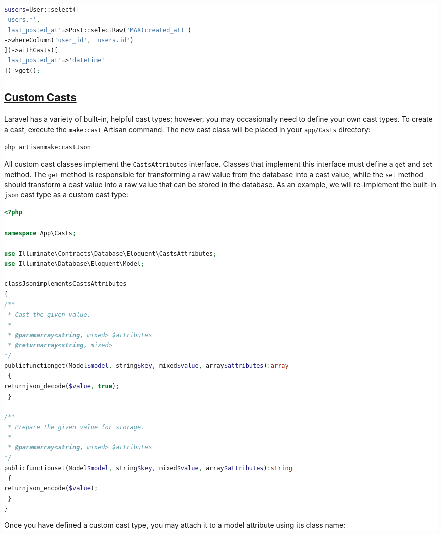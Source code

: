 ```php	
$users=User::select([
'users.*',
'last_posted_at'=>Post::selectRaw('MAX(created_at)')
->whereColumn('user_id', 'users.id')
])->withCasts([
'last_posted_at'=>'datetime'
])->get();
```
## [Custom Casts](#custom-casts)
Laravel has a variety of built-in, helpful cast types; however, you may occasionally need to define your own cast types. To create a cast, execute the `make:cast` Artisan command. The new cast class will be placed in your `app/Casts` directory:

```shell	
php artisanmake:castJson
```
All custom cast classes implement the `CastsAttributes` interface. Classes that implement this interface must define a `get` and `set` method. The `get` method is responsible for transforming a raw value from the database into a cast value, while the `set` method should transform a cast value into a raw value that can be stored in the database. As an example, we will re-implement the built-in `json` cast type as a custom cast type:

```php	
<?php
 
namespace App\Casts;
 
use Illuminate\Contracts\Database\Eloquent\CastsAttributes;
use Illuminate\Database\Eloquent\Model;
 
classJsonimplementsCastsAttributes
{
/**
 * Cast the given value.
 *
 * @paramarray<string, mixed> $attributes
 * @returnarray<string, mixed>
*/
publicfunctionget(Model$model, string$key, mixed$value, array$attributes):array
 {
returnjson_decode($value, true);
 }
 
/**
 * Prepare the given value for storage.
 *
 * @paramarray<string, mixed> $attributes
*/
publicfunctionset(Model$model, string$key, mixed$value, array$attributes):string
 {
returnjson_encode($value);
 }
}
```
Once you have defined a custom cast type, you may attach it to a model attribute using its class name:
